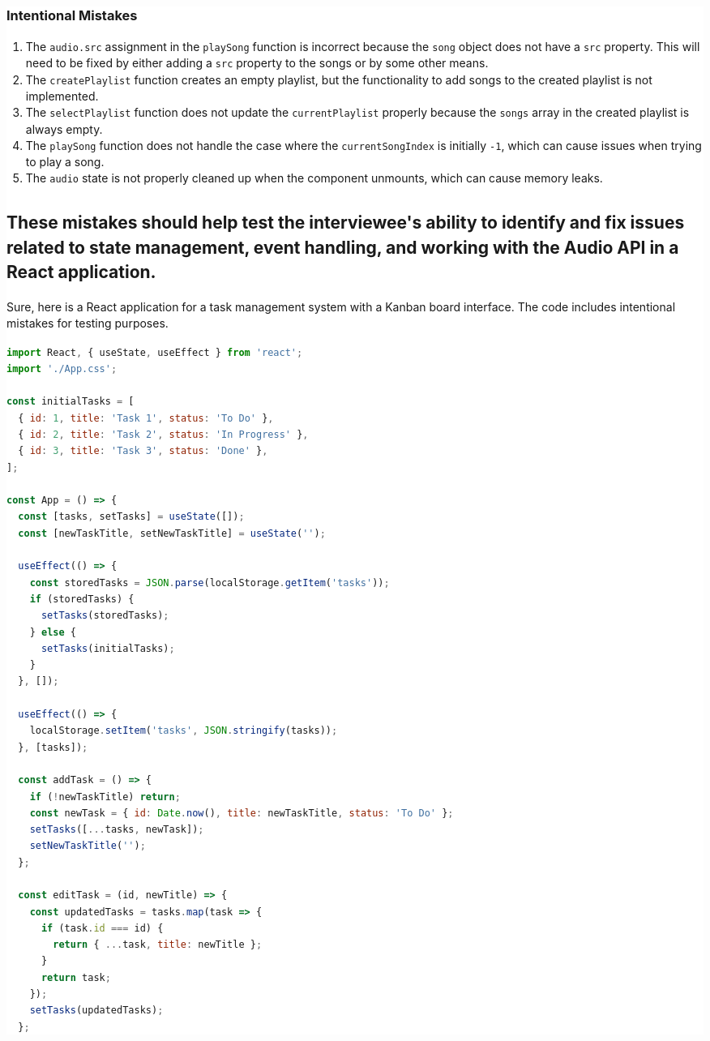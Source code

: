 ### Intentional Mistakes
1. The `audio.src` assignment in the `playSong` function is incorrect because the `song` object does not have a `src` property. This will need to be fixed by either adding a `src` property to the songs or by some other means.
2. The `createPlaylist` function creates an empty playlist, but the functionality to add songs to the created playlist is not implemented.
3. The `selectPlaylist` function does not update the `currentPlaylist` properly because the `songs` array in the created playlist is always empty.
4. The `playSong` function does not handle the case where the `currentSongIndex` is initially `-1`, which can cause issues when trying to play a song.
5. The `audio` state is not properly cleaned up when the component unmounts, which can cause memory leaks.

These mistakes should help test the interviewee's ability to identify and fix issues related to state management, event handling, and working with the Audio API in a React application.
--------------------------------------------------------------------------------------------------------------

Sure, here is a React application for a task management system with a Kanban board interface. The code includes intentional mistakes for testing purposes.

```javascript
import React, { useState, useEffect } from 'react';
import './App.css';

const initialTasks = [
  { id: 1, title: 'Task 1', status: 'To Do' },
  { id: 2, title: 'Task 2', status: 'In Progress' },
  { id: 3, title: 'Task 3', status: 'Done' },
];

const App = () => {
  const [tasks, setTasks] = useState([]);
  const [newTaskTitle, setNewTaskTitle] = useState('');

  useEffect(() => {
    const storedTasks = JSON.parse(localStorage.getItem('tasks'));
    if (storedTasks) {
      setTasks(storedTasks);
    } else {
      setTasks(initialTasks);
    }
  }, []);

  useEffect(() => {
    localStorage.setItem('tasks', JSON.stringify(tasks));
  }, [tasks]);

  const addTask = () => {
    if (!newTaskTitle) return;
    const newTask = { id: Date.now(), title: newTaskTitle, status: 'To Do' };
    setTasks([...tasks, newTask]);
    setNewTaskTitle('');
  };

  const editTask = (id, newTitle) => {
    const updatedTasks = tasks.map(task => {
      if (task.id === id) {
        return { ...task, title: newTitle };
      }
      return task;
    });
    setTasks(updatedTasks);
  };

```